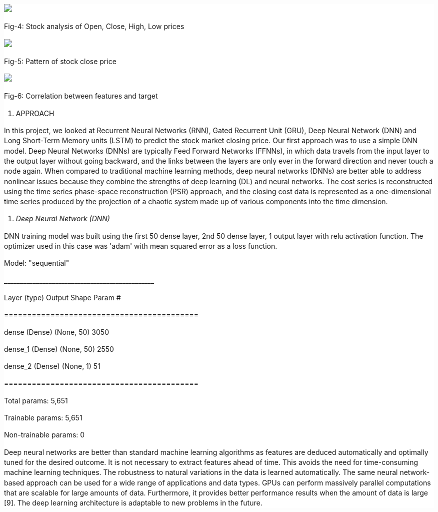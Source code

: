 ![](RackMultipart20221211-1-t8zh83_html_54e6e1c9b4c19b9c.png)

Fig-4: Stock analysis of Open, Close, High, Low prices

![](RackMultipart20221211-1-t8zh83_html_85810970e957a9a1.png)

Fig-5: Pattern of stock close price

![](RackMultipart20221211-1-t8zh83_html_efb67e4f2c706111.png)

Fig-6: Correlation between features and target

1. APPROACH

In this project, we looked at Recurrent Neural Networks (RNN), Gated Recurrent Unit (GRU), Deep Neural Network (DNN) and Long Short-Term Memory units (LSTM) to predict the stock market closing price. Our first approach was to use a simple DNN model. Deep Neural Networks (DNNs) are typically Feed Forward Networks (FFNNs), in which data travels from the input layer to the output layer without going backward, and the links between the layers are only ever in the forward direction and never touch a node again. When compared to traditional machine learning methods, deep neural networks (DNNs) are better able to address nonlinear issues because they combine the strengths of deep learning (DL) and neural networks. The cost series is reconstructed using the time series phase-space reconstruction (PSR) approach, and the closing cost data is represented as a one-dimensional time series produced by the projection of a chaotic system made up of various components into the time dimension.

  1. _Deep Neural Network (DNN)_

DNN training model was built using the first 50 dense layer, 2nd 50 dense layer, 1 output layer with relu activation function. The optimizer used in this case was 'adam' with mean squared error as a loss function.

Model: "sequential"

\_\_\_\_\_\_\_\_\_\_\_\_\_\_\_\_\_\_\_\_\_\_\_\_\_\_\_\_\_\_\_\_\_\_\_\_\_\_\_\_\_\_\_\_\_\_\_

Layer (type) Output Shape Param #

==========================================

dense (Dense) (None, 50) 3050

dense\_1 (Dense) (None, 50) 2550

dense\_2 (Dense) (None, 1) 51

==========================================

Total params: 5,651

Trainable params: 5,651

Non-trainable params: 0

Deep neural networks are better than standard machine learning algorithms as features are deduced automatically and optimally tuned for the desired outcome. It is not necessary to extract features ahead of time. This avoids the need for time-consuming machine learning techniques. The robustness to natural variations in the data is learned automatically. The same neural network-based approach can be used for a wide range of applications and data types. GPUs can perform massively parallel computations that are scalable for large amounts of data. Furthermore, it provides better performance results when the amount of data is large [9]. The deep learning architecture is adaptable to new problems in the future.
